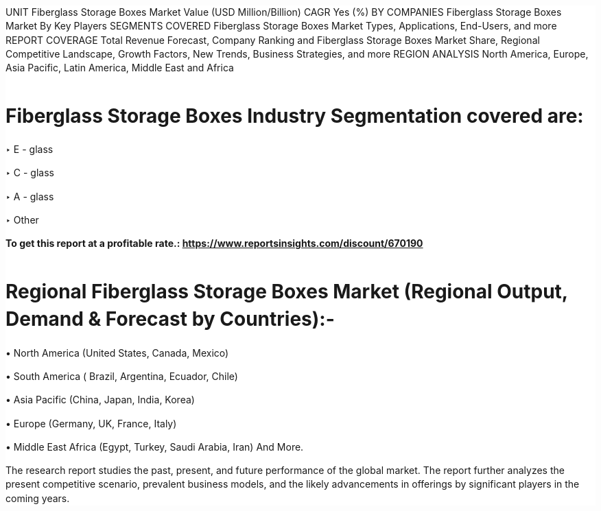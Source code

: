 <td>UNIT</td>
<td>Fiberglass Storage Boxes Market Value (USD Million/Billion)</td>
<tr>
<td>CAGR</td>
<td>Yes (%)</td>
</tr>
</tr>
<tr>
<td>BY COMPANIES</td>
<td>Fiberglass Storage Boxes Market By Key Players</td>
</tr>
<tr>
<td>SEGMENTS COVERED</td>
<td>Fiberglass Storage Boxes Market Types, Applications, End-Users, and more</td>
</tr>
<tr>
<td>REPORT COVERAGE</td>
<td>Total Revenue Forecast, Company Ranking and Fiberglass Storage Boxes Market Share, Regional Competitive Landscape, Growth Factors, New Trends, Business Strategies, and more</td>
</tr>
<tr>
<td>REGION ANALYSIS</td>
<td>North America, Europe, Asia Pacific, Latin America, Middle East and Africa</td>
</tr>
</table>

# <strong>Fiberglass Storage Boxes Industry Segmentation covered are:</strong>

‣ E - glass

‣ C - glass

‣ A - glass

‣ Other

<strong>To get this report at a profitable rate.: <a href=https://www.reportsinsights.com/discount/670190>https://www.reportsinsights.com/discount/670190</a></strong>

# <strong>Regional Fiberglass Storage Boxes Market (Regional Output, Demand &amp; Forecast by Countries):-</strong>

• North America (United States, Canada, Mexico)

• South America ( Brazil, Argentina, Ecuador, Chile)

• Asia Pacific (China, Japan, India, Korea)

• Europe (Germany, UK, France, Italy)

• Middle East Africa (Egypt, Turkey, Saudi Arabia, Iran) And More.

The research report studies the past, present, and future performance of the global market. The report further analyzes the present competitive scenario, prevalent business models, and the likely advancements in offerings by significant players in the coming years.
